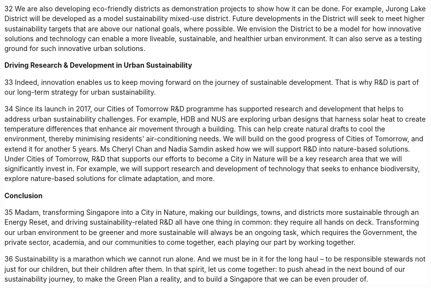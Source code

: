 32 We are also developing eco-friendly districts as demonstration projects to show how it can be done. For example, Jurong Lake District will be developed as a model sustainability mixed-use district. Future developments in the District will seek to meet higher sustainability targets that are above our national goals, where possible. We envision the District to be a model for how innovative solutions and technology can enable a more liveable, sustainable, and healthier urban environment. It can also serve as a testing ground for such innovative urban solutions.

**Driving Research &amp; Development in Urban Sustainability**

33 Indeed, innovation enables us to keep moving forward on the journey of sustainable development. That is why R&amp;D is part of our long-term strategy for urban sustainability.

34 Since its launch in 2017, our Cities of Tomorrow R&amp;D programme has supported research and development that helps to address urban sustainability challenges. For example, HDB and NUS are exploring urban designs that harness solar heat to create temperature differences that enhance air movement through a building. This can help create natural drafts to cool the environment, thereby minimising residents&#39; air-conditioning needs. We will build on the good progress of Cities of Tomorrow, and extend it for another 5 years. Ms Cheryl Chan and Nadia Samdin asked how we will support R&amp;D into nature-based solutions. Under Cities of Tomorrow, R&amp;D that supports our efforts to become a City in Nature will be a key research area that we will significantly invest in. For example, we will support research and development of technology that seeks to enhance biodiversity, explore nature-based solutions for climate adaptation, and more.

**Conclusion**

35 Madam, transforming Singapore into a City in Nature, making our buildings, towns, and districts more sustainable through an Energy Reset, and driving sustainability-related R&amp;D all have one thing in common: they require all hands on deck. Transforming our urban environment to be greener and more sustainable will always be an ongoing task, which requires the Government, the private sector, academia, and our communities to come together, each playing our part by working together.

36 Sustainability is a marathon which we cannot run alone. And we must be in it for the long haul – to be responsible stewards not just for our children, but their children after them. In that spirit, let us come together: to push ahead in the next bound of our sustainability journey, to make the Green Plan a reality, and to build a Singapore that we can be even prouder of.
